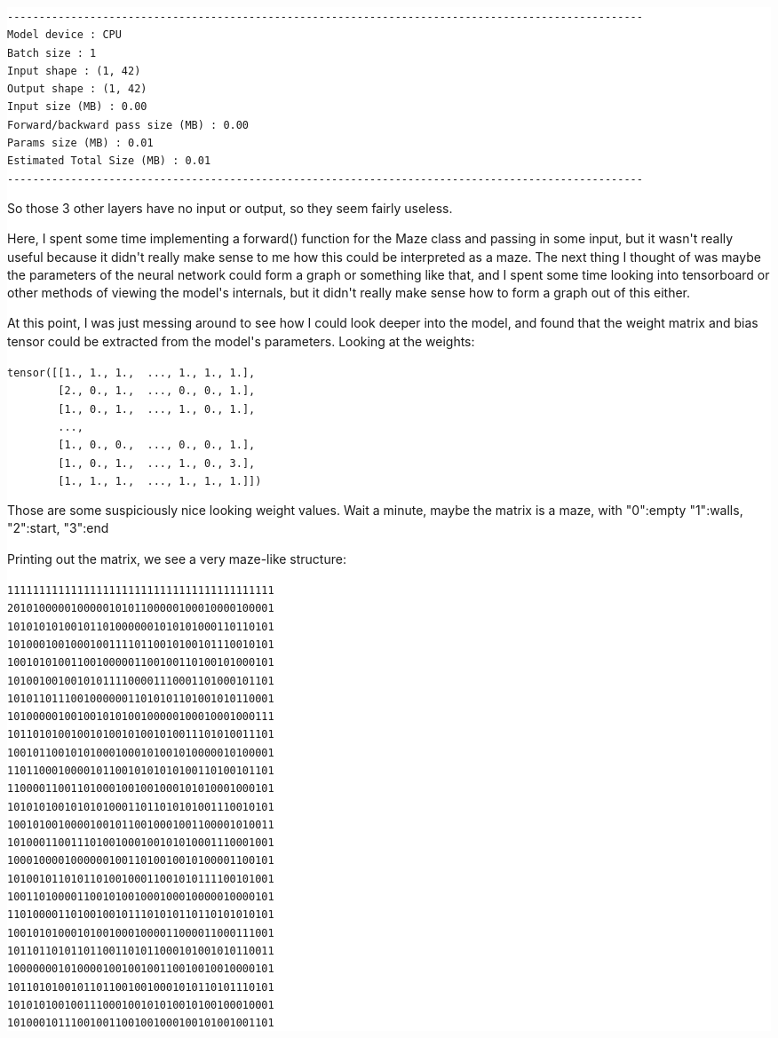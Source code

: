 ```
----------------------------------------------------------------------------------------------------
Model device : CPU
Batch size : 1
Input shape : (1, 42)
Output shape : (1, 42)
Input size (MB) : 0.00
Forward/backward pass size (MB) : 0.00
Params size (MB) : 0.01
Estimated Total Size (MB) : 0.01
----------------------------------------------------------------------------------------------------
```

So those 3 other layers have no input or output, so they seem fairly useless.

Here, I spent some time implementing a forward() function for the Maze class and passing in some input, but it wasn't really useful because it didn't really make sense to me how this could be interpreted as a maze. The next thing I thought of was maybe the parameters of the neural network could form a graph or something like that, and I spent some time looking into tensorboard or other methods of viewing the model's internals, but it didn't really make sense how to form a graph out of this either.

At this point, I was just messing around to see how I could look deeper into the model, and found that the weight matrix and bias tensor could be extracted from the model's parameters. Looking at the weights:
```
tensor([[1., 1., 1.,  ..., 1., 1., 1.],
        [2., 0., 1.,  ..., 0., 0., 1.],
        [1., 0., 1.,  ..., 1., 0., 1.],
        ...,
        [1., 0., 0.,  ..., 0., 0., 1.],
        [1., 0., 1.,  ..., 1., 0., 3.],
        [1., 1., 1.,  ..., 1., 1., 1.]])
```
Those are some suspiciously nice looking weight values. Wait a minute, maybe the matrix is a maze, with "0":empty "1":walls, "2":start, "3":end

Printing out the matrix, we see a very maze-like structure:
```
111111111111111111111111111111111111111111
201010000010000010101100000100010000100001
101010101001011010000001010101000110110101
101000100100010011110110010100101110010101
100101010011001000001100100110100101000101
101001001001010111100001110001101000101101
101011011100100000011010101101001010110001
101000001001001010100100000100010001000111
101101010010010100101001010011101010011101
100101100101010001000101001010000010100001
110110001000010110010101010100110100101101
110000110011010001001001000101010001000101
101010100101010100011011010101001110010101
100101001000010010110010001001100001010011
101000110011101001000100101010001110001001
100010000100000010011010010010100001100101
101001011010110100100011001010111100101001
100110100001100101001000100010000010000101
110100001101001001011101010110110101010101
100101010001010010001000011000011000111001
101101101011011001101011000101001010110011
100000001010000100100100110010010010000101
101101010010110110010010001010110101110101
101010100100111000100101010010100100010001
101000101110010011001001000100101001001101
```